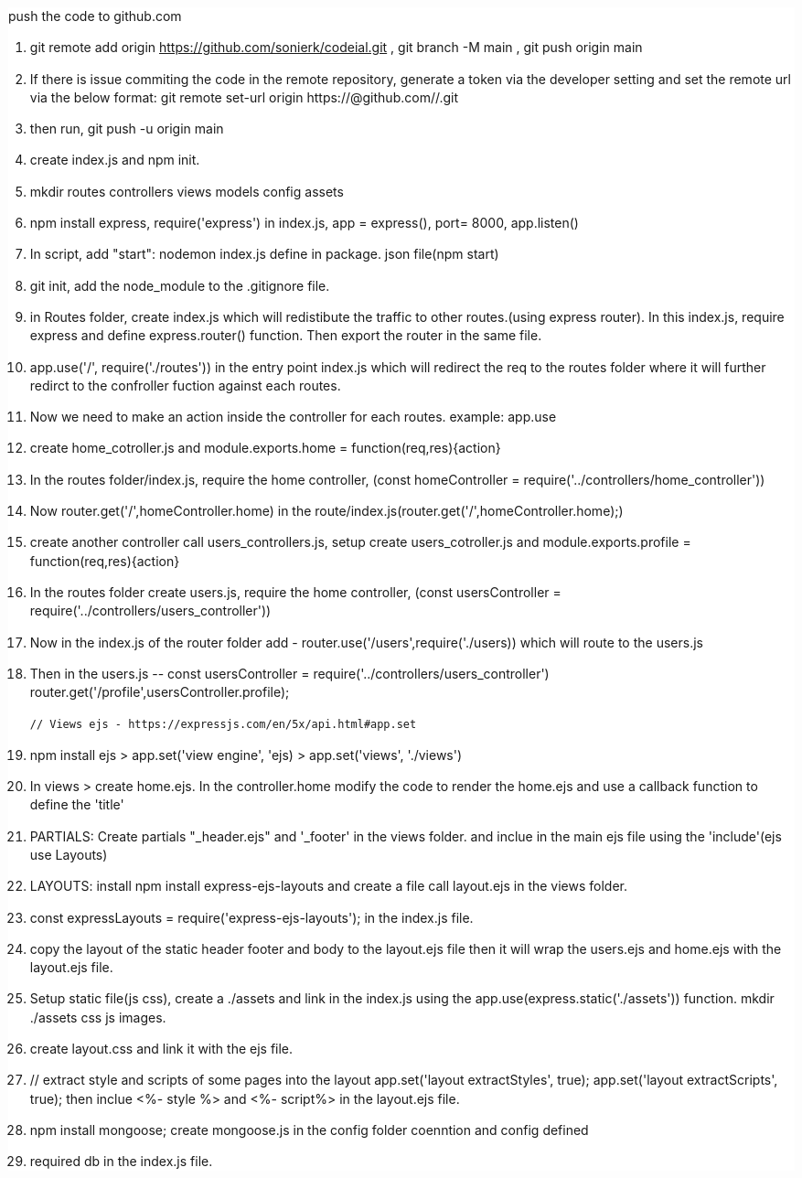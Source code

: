 push the code to github.com
1. git remote add origin https://github.com/sonierk/codeial.git , git branch -M main , git push  origin main
2. If there is issue commiting the code in the remote repository, generate a token via the developer setting and set the remote url via the below format:
git remote set-url origin https://<githubtoken>@github.com/<username>/<repositoryname>.git
3. then run, git push -u origin main



1. create index.js and npm init.
2. mkdir routes controllers views models config assets
3. npm install express, require('express') in index.js, app = express(), port= 8000, app.listen()
4. In script, add "start":     nodemon index.js define in package. json file(npm start)
5. git init, add the node_module to the .gitignore file.
6. in Routes folder, create index.js which will redistibute the traffic to other routes.(using express router). In this index.js, require express and define express.router() function. Then export the router in the same file.
7. app.use('/', require('./routes')) in the  entry point index.js which will redirect the req to the routes folder where it will further redirct to the confroller fuction against each routes.
8. Now we need to make an action inside the controller for each routes.
example: app.use

9. create home_cotroller.js and module.exports.home = function(req,res){action}
10. In the routes folder/index.js, require the home controller, (const homeController = require('../controllers/home_controller'))
11. Now router.get('/',homeController.home) in the route/index.js(router.get('/',homeController.home);)
12. create another controller call users_controllers.js, setup create users_cotroller.js and module.exports.profile = function(req,res){action}
13. In the routes folder create users.js, require the home controller, (const usersController = require('../controllers/users_controller'))
14. Now in the index.js of the router folder add - router.use('/users',require('./users)) which will route to the users.js
15. Then in the users.js --
        const usersController = require('../controllers/users_controller')
        router.get('/profile',usersController.profile);

        // Views ejs - https://expressjs.com/en/5x/api.html#app.set
16. npm install ejs > app.set('view engine', 'ejs) > app.set('views', './views') 
17.  In views > create home.ejs. In the controller.home modify the code to render the home.ejs and use a callback function to define the 'title'    



4. PARTIALS: Create partials "_header.ejs" and  '_footer' in the views folder. and inclue in the main ejs file using the 'include'(ejs use Layouts)
5. LAYOUTS: install npm install express-ejs-layouts and create a file call layout.ejs in the views folder.
6. const expressLayouts = require('express-ejs-layouts'); in the index.js file.
7. copy the layout of the static header footer and body to the layout.ejs file then it will wrap the users.ejs and home.ejs with the layout.ejs file.
8.  Setup static file(js css), create a ./assets and link in the index.js using the app.use(express.static('./assets')) function. mkdir ./assets css js images.
9. create layout.css and link it with the ejs file.
10. // extract style and scripts of some pages into the layout
        app.set('layout extractStyles', true);
        app.set('layout extractScripts', true);
        then inclue <%- style %> and <%- script%>  in the layout.ejs  file. 
11. npm install mongoose; create mongoose.js in the config folder coenntion and config defined
12. required db in the index.js file.
